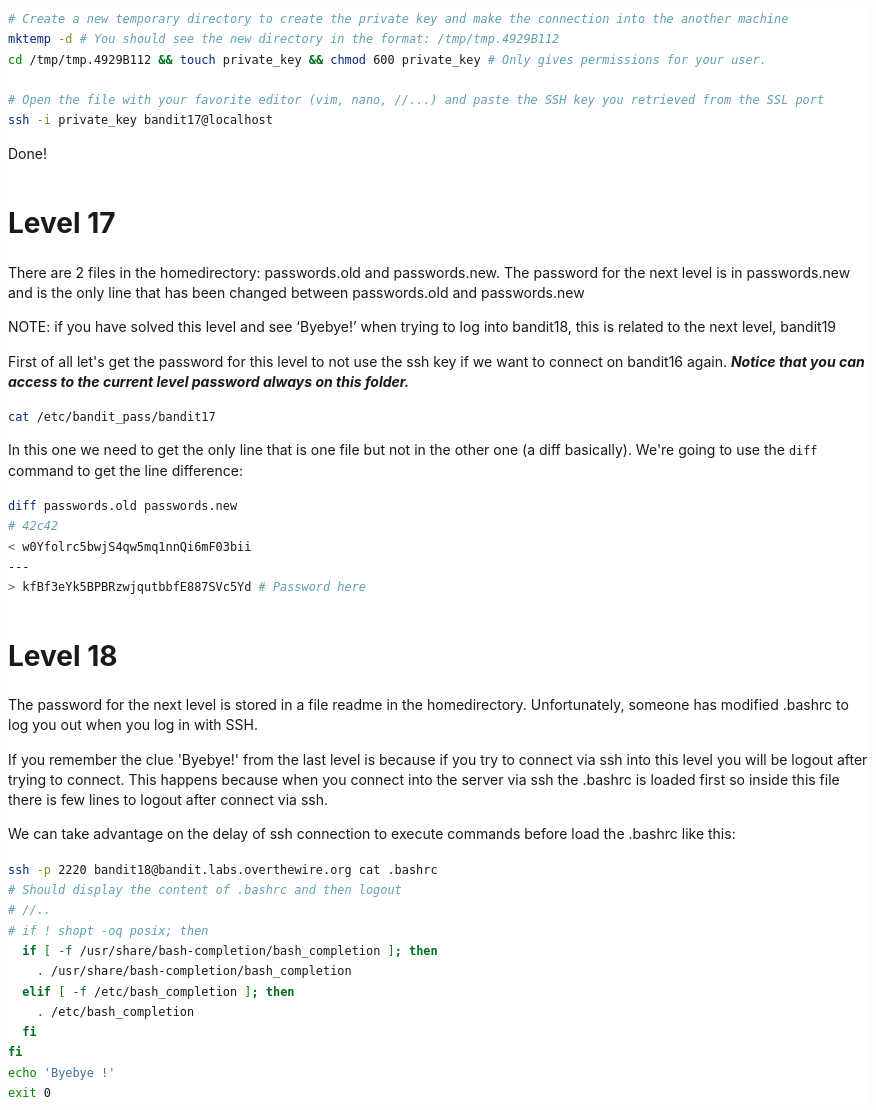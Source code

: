 ```bash
# Create a new temporary directory to create the private key and make the connection into the another machine
mktemp -d # You should see the new directory in the format: /tmp/tmp.4929B112
cd /tmp/tmp.4929B112 && touch private_key && chmod 600 private_key # Only gives permissions for your user.

# Open the file with your favorite editor (vim, nano, //...) and paste the SSH key you retrieved from the SSL port
ssh -i private_key bandit17@localhost
```
Done!
# Level 17
There are 2 files in the homedirectory: passwords.old and passwords.new. The password for the next level is in passwords.new and is the only line that has been changed between passwords.old and passwords.new

NOTE: if you have solved this level and see ‘Byebye!’ when trying to log into bandit18, this is related to the next level, bandit19

First of all let's get the password for this level to not use the ssh key if we want to connect on bandit16 again. ***Notice that you can access to the current level password always on this folder.***
```bash
cat /etc/bandit_pass/bandit17
```

In this one we need to get the only line that is one file but not in the other one (a diff basically). We're going to use the `diff` command to get the line difference:
```bash
diff passwords.old passwords.new
# 42c42
< w0Yfolrc5bwjS4qw5mq1nnQi6mF03bii
---
> kfBf3eYk5BPBRzwjqutbbfE887SVc5Yd # Password here
```
# Level 18
The password for the next level is stored in a file readme in the homedirectory. Unfortunately, someone has modified .bashrc to log you out when you log in with SSH.

If you remember the clue 'Byebye!' from the last level is because if you try to connect via ssh into this level you will be logout after trying to connect. This happens because when you connect into the server via ssh the .bashrc is loaded first so inside this file there is few lines to logout after connect via ssh.

We can take advantage on the delay of ssh connection to execute commands before load the .bashrc like this:
```bash
ssh -p 2220 bandit18@bandit.labs.overthewire.org cat .bashrc 
# Should display the content of .bashrc and then logout
# //..
# if ! shopt -oq posix; then
  if [ -f /usr/share/bash-completion/bash_completion ]; then
    . /usr/share/bash-completion/bash_completion
  elif [ -f /etc/bash_completion ]; then
    . /etc/bash_completion
  fi
fi
echo 'Byebye !'
exit 0
```
